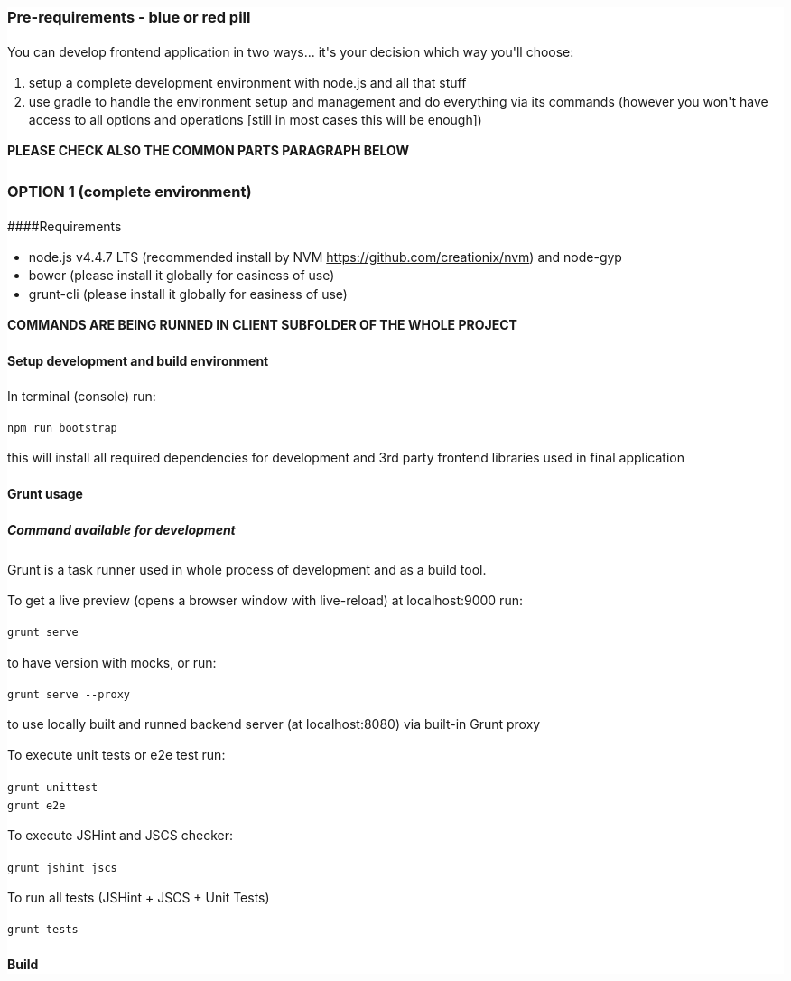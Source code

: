 ### Pre-requirements - blue or red pill
You can develop frontend application in two ways... it's your decision which way you'll choose:
1. setup a complete development environment with node.js and all that stuff
2. use gradle to handle the environment setup and management and do everything via its commands (however you won't have access to all options and operations [still in most cases this will be enough])

**PLEASE CHECK ALSO THE COMMON PARTS PARAGRAPH BELOW**

### OPTION 1 (complete environment)
####Requirements
- node.js v4.4.7 LTS (recommended install by NVM https://github.com/creationix/nvm) and node-gyp
- bower (please install it globally for easiness of use)
- grunt-cli (please install it globally for easiness of use)

**COMMANDS ARE BEING RUNNED IN CLIENT SUBFOLDER OF THE WHOLE PROJECT**

#### Setup development and build environment
In terminal (console) run:
```
npm run bootstrap
```
this will install all required dependencies for development and 3rd party frontend libraries used in final application

#### Grunt usage
##### Command available for development
Grunt is a task runner used in whole process of development and as a build tool.

To get a live preview (opens a browser window with live-reload) at localhost:9000 run:
```
grunt serve
````
to have version with mocks, or run:
```
grunt serve --proxy
```
to use locally built and runned backend server (at localhost:8080) via built-in Grunt proxy


To execute unit tests or e2e test run:
```
grunt unittest
grunt e2e
```

To execute JSHint and JSCS checker:
```
grunt jshint jscs
```

To run all tests (JSHint + JSCS + Unit Tests)
```
grunt tests
```
#### Build
